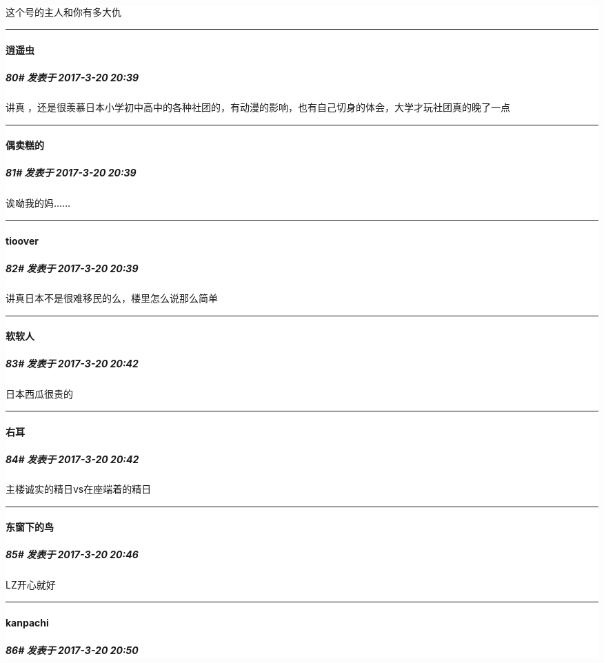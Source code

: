 
这个号的主人和你有多大仇


*****

####  逍遥虫  
##### 80#       发表于 2017-3-20 20:39


讲真 ，还是很羡慕日本小学初中高中的各种社团的，有动漫的影响，也有自己切身的体会，大学才玩社团真的晚了一点


*****

####  偶卖糕的  
##### 81#       发表于 2017-3-20 20:39


诶呦我的妈……


*****

####  tioover  
##### 82#       发表于 2017-3-20 20:39


讲真日本不是很难移民的么，楼里怎么说那么简单


*****

####  软软人  
##### 83#       发表于 2017-3-20 20:42


日本西瓜很贵的


*****

####  右耳  
##### 84#       发表于 2017-3-20 20:42


主楼诚实的精日vs在座端着的精日


*****

####  东窗下的鸟  
##### 85#       发表于 2017-3-20 20:46


LZ开心就好


*****

####  kanpachi  
##### 86#       发表于 2017-3-20 20:50
